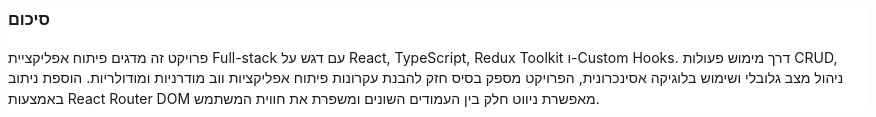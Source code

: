 ### סיכום
פרויקט זה מדגים פיתוח אפליקציית Full-stack עם דגש על React, TypeScript, Redux Toolkit ו-Custom Hooks. דרך מימוש פעולות CRUD, ניהול מצב גלובלי ושימוש בלוגיקה אסינכרונית, הפרויקט מספק בסיס חזק להבנת עקרונות פיתוח אפליקציות ווב מודרניות ומודולריות. הוספת ניתוב באמצעות React Router DOM מאפשרת ניווט חלק בין העמודים השונים ומשפרת את חווית המשתמש.

</div>